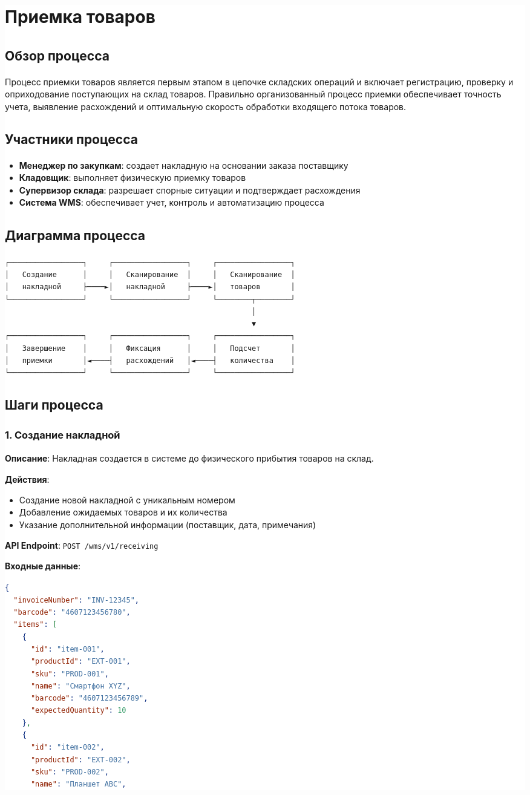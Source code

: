 # Приемка товаров

## Обзор процесса

Процесс приемки товаров является первым этапом в цепочке складских операций и включает регистрацию, проверку и оприходование поступающих на склад товаров. Правильно организованный процесс приемки обеспечивает точность учета, выявление расхождений и оптимальную скорость обработки входящего потока товаров.

## Участники процесса

- **Менеджер по закупкам**: создает накладную на основании заказа поставщику
- **Кладовщик**: выполняет физическую приемку товаров
- **Супервизор склада**: разрешает спорные ситуации и подтверждает расхождения
- **Система WMS**: обеспечивает учет, контроль и автоматизацию процесса

## Диаграмма процесса

```
┌─────────────────┐     ┌─────────────────┐     ┌─────────────────┐
│   Создание      │     │   Сканирование  │     │   Сканирование  │
│   накладной     ├────►│   накладной     ├────►│   товаров       │
└─────────────────┘     └─────────────────┘     └────────┬────────┘
                                                         │
                                                         ▼
┌─────────────────┐     ┌─────────────────┐     ┌─────────────────┐
│   Завершение    │     │   Фиксация      │     │   Подсчет       │
│   приемки       │◄────┤   расхождений   │◄────┤   количества    │
└─────────────────┘     └─────────────────┘     └─────────────────┘
```

## Шаги процесса

### 1. Создание накладной

**Описание**: Накладная создается в системе до физического прибытия товаров на склад.

**Действия**:
- Создание новой накладной с уникальным номером
- Добавление ожидаемых товаров и их количества
- Указание дополнительной информации (поставщик, дата, примечания)

**API Endpoint**: `POST /wms/v1/receiving`

**Входные данные**:
```json
{
  "invoiceNumber": "INV-12345",
  "barcode": "4607123456780",
  "items": [
    {
      "id": "item-001",
      "productId": "EXT-001",
      "sku": "PROD-001",
      "name": "Смартфон XYZ",
      "barcode": "4607123456789",
      "expectedQuantity": 10
    },
    {
      "id": "item-002",
      "productId": "EXT-002",
      "sku": "PROD-002",
      "name": "Планшет ABC",
```